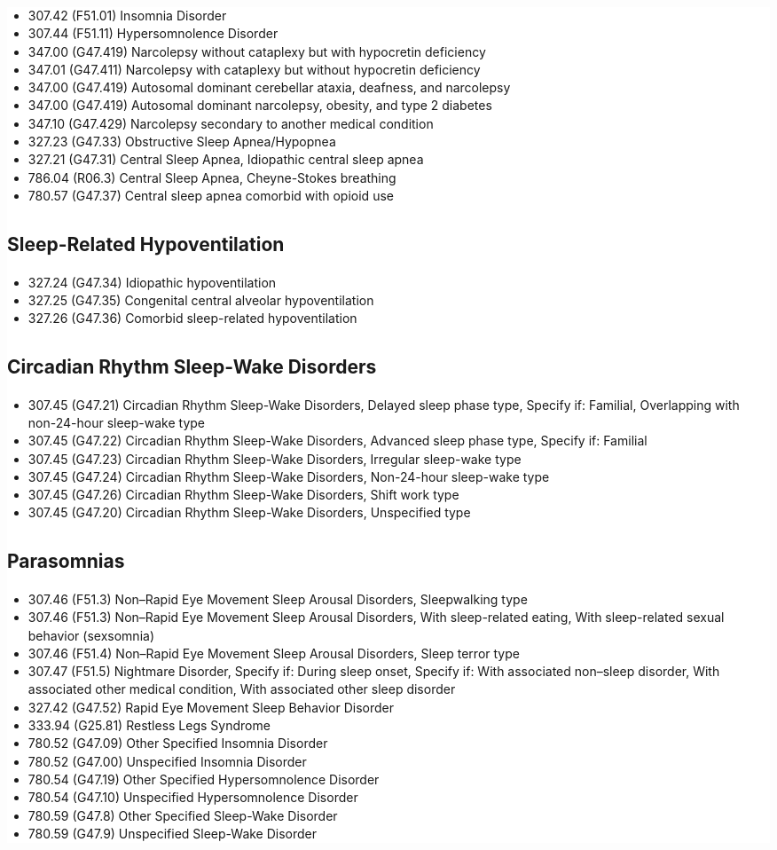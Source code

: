
- 307.42 (F51.01) Insomnia Disorder
- 307.44 (F51.11) Hypersomnolence Disorder
- 347.00 (G47.419) Narcolepsy without cataplexy but with hypocretin deficiency
- 347.01 (G47.411) Narcolepsy with cataplexy but without hypocretin deficiency
- 347.00 (G47.419) Autosomal dominant cerebellar ataxia, deafness, and
  narcolepsy
- 347.00 (G47.419) Autosomal dominant narcolepsy, obesity, and type 2 diabetes
- 347.10 (G47.429) Narcolepsy secondary to another medical condition
- 327.23 (G47.33) Obstructive Sleep Apnea/Hypopnea
- 327.21 (G47.31) Central Sleep Apnea, Idiopathic central sleep apnea
- 786.04 (R06.3) Central Sleep Apnea, Cheyne-Stokes breathing
- 780.57 (G47.37) Central sleep apnea comorbid with opioid use

## Sleep-Related Hypoventilation

- 327.24 (G47.34) Idiopathic hypoventilation
- 327.25 (G47.35) Congenital central alveolar hypoventilation
- 327.26 (G47.36) Comorbid sleep-related hypoventilation

## Circadian Rhythm Sleep-Wake Disorders

- 307.45 (G47.21) Circadian Rhythm Sleep-Wake Disorders, Delayed sleep phase
  type, Specify if: Familial, Overlapping with non-24-hour sleep-wake type
- 307.45 (G47.22) Circadian Rhythm Sleep-Wake Disorders, Advanced sleep phase
  type, Specify if: Familial
- 307.45 (G47.23) Circadian Rhythm Sleep-Wake Disorders, Irregular sleep-wake
  type
- 307.45 (G47.24) Circadian Rhythm Sleep-Wake Disorders, Non-24-hour sleep-wake
  type
- 307.45 (G47.26) Circadian Rhythm Sleep-Wake Disorders, Shift work type
- 307.45 (G47.20) Circadian Rhythm Sleep-Wake Disorders, Unspecified type

## Parasomnias

- 307.46 (F51.3) Non–Rapid Eye Movement Sleep Arousal Disorders, Sleepwalking
  type
- 307.46 (F51.3) Non–Rapid Eye Movement Sleep Arousal Disorders, With
  sleep-related eating, With sleep-related sexual behavior (sexsomnia)
- 307.46 (F51.4) Non–Rapid Eye Movement Sleep Arousal Disorders, Sleep terror
  type
- 307.47 (F51.5) Nightmare Disorder, Specify if: During sleep onset, Specify if:
  With associated non–sleep disorder, With associated other medical condition,
  With associated other sleep disorder
- 327.42 (G47.52) Rapid Eye Movement Sleep Behavior Disorder
- 333.94 (G25.81) Restless Legs Syndrome
- 780.52 (G47.09) Other Specified Insomnia Disorder
- 780.52 (G47.00) Unspecified Insomnia Disorder
- 780.54 (G47.19) Other Specified Hypersomnolence Disorder
- 780.54 (G47.10) Unspecified Hypersomnolence Disorder
- 780.59 (G47.8) Other Specified Sleep-Wake Disorder
- 780.59 (G47.9) Unspecified Sleep-Wake Disorder

